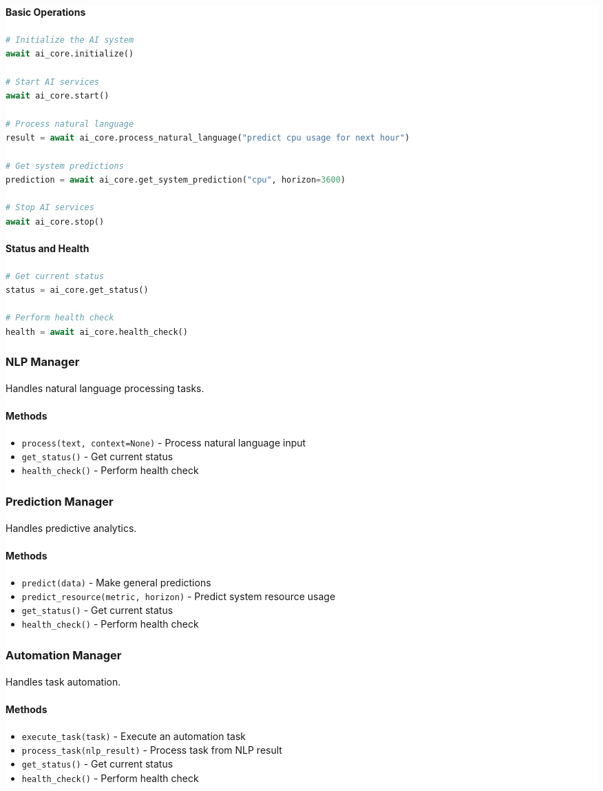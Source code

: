 #### Basic Operations
```python
# Initialize the AI system
await ai_core.initialize()

# Start AI services
await ai_core.start()

# Process natural language
result = await ai_core.process_natural_language("predict cpu usage for next hour")

# Get system predictions
prediction = await ai_core.get_system_prediction("cpu", horizon=3600)

# Stop AI services
await ai_core.stop()
```

#### Status and Health
```python
# Get current status
status = ai_core.get_status()

# Perform health check
health = await ai_core.health_check()
```

### NLP Manager

Handles natural language processing tasks.

#### Methods
- `process(text, context=None)` - Process natural language input
- `get_status()` - Get current status
- `health_check()` - Perform health check

### Prediction Manager

Handles predictive analytics.

#### Methods
- `predict(data)` - Make general predictions
- `predict_resource(metric, horizon)` - Predict system resource usage
- `get_status()` - Get current status
- `health_check()` - Perform health check

### Automation Manager

Handles task automation.

#### Methods
- `execute_task(task)` - Execute an automation task
- `process_task(nlp_result)` - Process task from NLP result
- `get_status()` - Get current status
- `health_check()` - Perform health check
